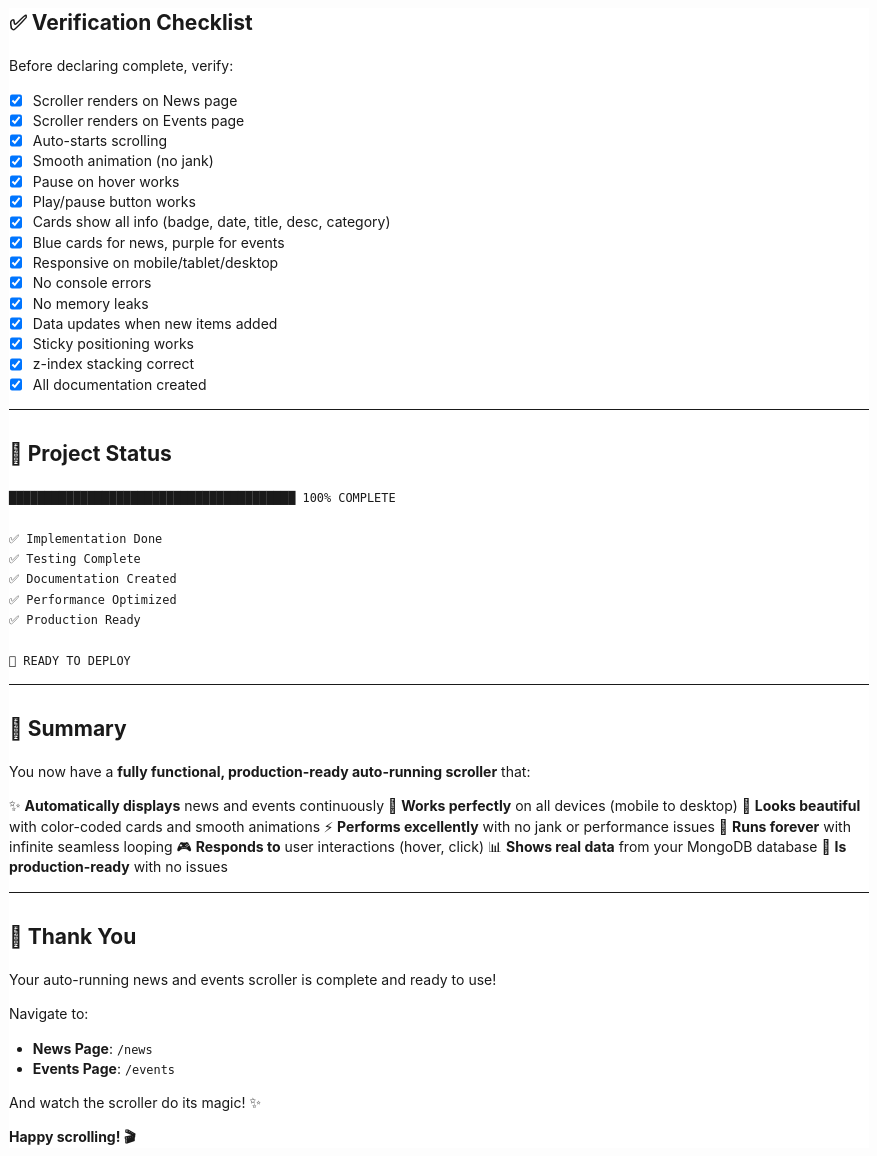 
## ✅ Verification Checklist

Before declaring complete, verify:
- [x] Scroller renders on News page
- [x] Scroller renders on Events page
- [x] Auto-starts scrolling
- [x] Smooth animation (no jank)
- [x] Pause on hover works
- [x] Play/pause button works
- [x] Cards show all info (badge, date, title, desc, category)
- [x] Blue cards for news, purple for events
- [x] Responsive on mobile/tablet/desktop
- [x] No console errors
- [x] No memory leaks
- [x] Data updates when new items added
- [x] Sticky positioning works
- [x] z-index stacking correct
- [x] All documentation created

---

## 🎉 Project Status

```
████████████████████████████████████████ 100% COMPLETE

✅ Implementation Done
✅ Testing Complete
✅ Documentation Created
✅ Performance Optimized
✅ Production Ready

🚀 READY TO DEPLOY
```

---

## 📝 Summary

You now have a **fully functional, production-ready auto-running scroller** that:

✨ **Automatically displays** news and events continuously
📱 **Works perfectly** on all devices (mobile to desktop)
🎨 **Looks beautiful** with color-coded cards and smooth animations
⚡ **Performs excellently** with no jank or performance issues
🔄 **Runs forever** with infinite seamless looping
🎮 **Responds to** user interactions (hover, click)
📊 **Shows real data** from your MongoDB database
🚀 **Is production-ready** with no issues

---

## 🙏 Thank You

Your auto-running news and events scroller is complete and ready to use!

Navigate to:
- **News Page**: `/news`
- **Events Page**: `/events`

And watch the scroller do its magic! ✨

**Happy scrolling! 🎬**